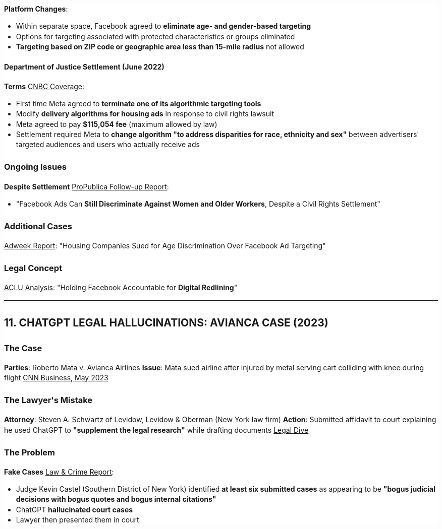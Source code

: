 **Platform Changes**:
- Within separate space, Facebook agreed to **eliminate age- and gender-based targeting**
- Options for targeting associated with protected characteristics or groups eliminated
- **Targeting based on ZIP code or geographic area less than 15-mile radius** not allowed

#### Department of Justice Settlement (June 2022)
**Terms** [CNBC Coverage](https://www.cnbc.com/2022/06/21/doj-settles-with-facebook-over-allegedly-discriminatory-housing-ads.html):
- First time Meta agreed to **terminate one of its algorithmic targeting tools**
- Modify **delivery algorithms for housing ads** in response to civil rights lawsuit
- Meta agreed to pay **$115,054 fee** (maximum allowed by law)
- Settlement required Meta to **change algorithm "to address disparities for race, ethnicity and sex"** between advertisers' targeted audiences and users who actually receive ads

### Ongoing Issues
**Despite Settlement** [ProPublica Follow-up Report](https://www.propublica.org/article/facebook-ads-can-still-discriminate-against-women-and-older-workers-despite-a-civil-rights-settlement):
- "Facebook Ads Can **Still Discriminate Against Women and Older Workers**, Despite a Civil Rights Settlement"

### Additional Cases
[Adweek Report](https://www.adweek.com/performance-marketing/housing-companies-civil-rights-lawsuit-age-discrimination-facebook-targeting/): "Housing Companies Sued for Age Discrimination Over Facebook Ad Targeting"

### Legal Concept
[ACLU Analysis](https://www.aclu.org/news/privacy-technology/holding-facebook-accountable-for-digital-redlining): "Holding Facebook Accountable for **Digital Redlining**"

---

## 11. CHATGPT LEGAL HALLUCINATIONS: AVIANCA CASE (2023)

### The Case
**Parties**: Roberto Mata v. Avianca Airlines
**Issue**: Mata sued airline after injured by metal serving cart colliding with knee during flight [CNN Business, May 2023](https://www.cnn.com/2023/05/27/business/chat-gpt-avianca-mata-lawyers/index.html)

### The Lawyer's Mistake
**Attorney**: Steven A. Schwartz of Levidow, Levidow & Oberman (New York law firm)
**Action**: Submitted affidavit to court explaining he used ChatGPT to **"supplement the legal research"** while drafting documents [Legal Dive](https://www.legaldive.com/news/chatgpt-fake-legal-cases-generative-ai-hallucinations/651557/)

### The Problem
**Fake Cases** [Law & Crime Report](https://lawandcrime.com/lawsuit/lawyer-was-unaware-chatgpt-could-generate-fake-legal-research-now-faces-sanctions/):
- Judge Kevin Castel (Southern District of New York) identified **at least six submitted cases** as appearing to be **"bogus judicial decisions with bogus quotes and bogus internal citations"**
- ChatGPT **hallucinated court cases**
- Lawyer then presented them in court
